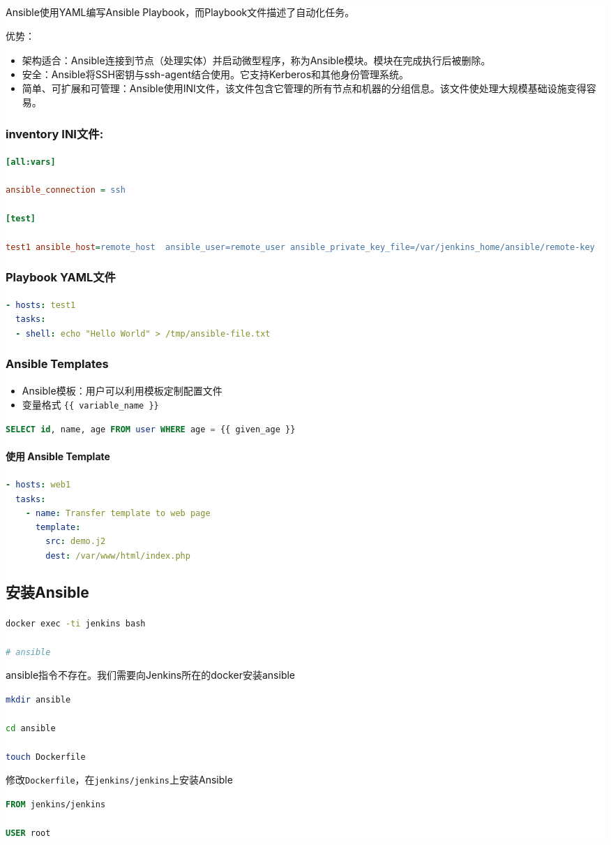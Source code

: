 Ansible使用YAML编写Ansible Playbook，而Playbook文件描述了自动化任务。

优势：
+ 架构适合：Ansible连接到节点（处理实体）并启动微型程序，称为Ansible模块。模块在完成执行后被删除。
+ 安全：Ansible将SSH密钥与ssh-agent结合使用。它支持Kerberos和其他身份管理系统。
+ 简单、可扩展和可管理：Ansible使用INI文件，该文件包含它管理的所有节点和机器的分组信息。该文件使处理大规模基础设施变得容易。


### inventory INI文件:

```INI
[all:vars]

ansible_connection = ssh

[test]

test1 ansible_host=remote_host  ansible_user=remote_user ansible_private_key_file=/var/jenkins_home/ansible/remote-key
```

### Playbook YAML文件
```yaml
- hosts: test1
  tasks:
  - shell: echo "Hello World" > /tmp/ansible-file.txt
```

### Ansible Templates

+ Ansible模板：用户可以利用模板定制配置文件
+ 变量格式 `{{ variable_name }}`

```sql
SELECT id, name, age FROM user WHERE age = {{ given_age }} 
```

#### 使用 Ansible Template
```yaml
- hosts: web1
  tasks:
    - name: Transfer template to web page
      template:
        src: demo.j2
        dest: /var/www/html/index.php
```


## 安装Ansible
```bash
docker exec -ti jenkins bash

# ansible
```
ansible指令不存在。我们需要向Jenkins所在的docker安装ansible
```bash
mkdir ansible

cd ansible

touch Dockerfile
```
修改`Dockerfile`，在`jenkins/jenkins`上安装Ansible
```dockerfile
FROM jenkins/jenkins

USER root
```